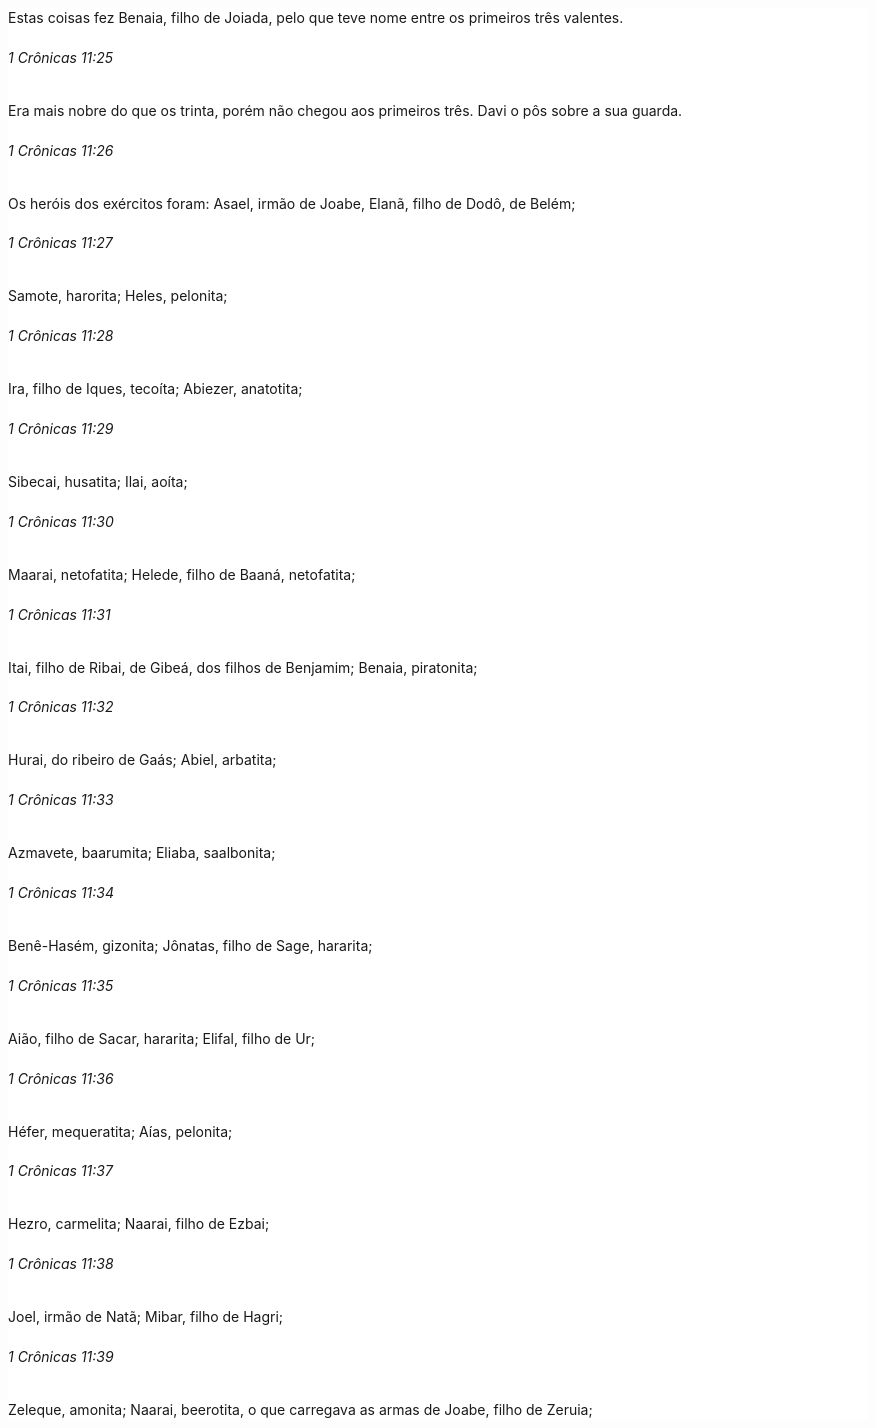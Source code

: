 Estas coisas fez Benaia, filho de Joiada, pelo que teve nome entre os primeiros três valentes.

###### 1 Crônicas 11:25

Era mais nobre do que os trinta, porém não chegou aos primeiros três. Davi o pôs sobre a sua guarda.

###### 1 Crônicas 11:26

Os heróis dos exércitos foram: Asael, irmão de Joabe, Elanã, filho de Dodô, de Belém;

###### 1 Crônicas 11:27

Samote, harorita; Heles, pelonita;

###### 1 Crônicas 11:28

Ira, filho de Iques, tecoíta; Abiezer, anatotita;

###### 1 Crônicas 11:29

Sibecai, husatita; Ilai, aoíta;

###### 1 Crônicas 11:30

Maarai, netofatita; Helede, filho de Baaná, netofatita;

###### 1 Crônicas 11:31

Itai, filho de Ribai, de Gibeá, dos filhos de Benjamim; Benaia, piratonita;

###### 1 Crônicas 11:32

Hurai, do ribeiro de Gaás; Abiel, arbatita;

###### 1 Crônicas 11:33

Azmavete, baarumita; Eliaba, saalbonita;

###### 1 Crônicas 11:34

Benê-Hasém, gizonita; Jônatas, filho de Sage, hararita;

###### 1 Crônicas 11:35

Aião, filho de Sacar, hararita; Elifal, filho de Ur;

###### 1 Crônicas 11:36

Héfer, mequeratita; Aías, pelonita;

###### 1 Crônicas 11:37

Hezro, carmelita; Naarai, filho de Ezbai;

###### 1 Crônicas 11:38

Joel, irmão de Natã; Mibar, filho de Hagri;

###### 1 Crônicas 11:39

Zeleque, amonita; Naarai, beerotita, o que carregava as armas de Joabe, filho de Zeruia;
